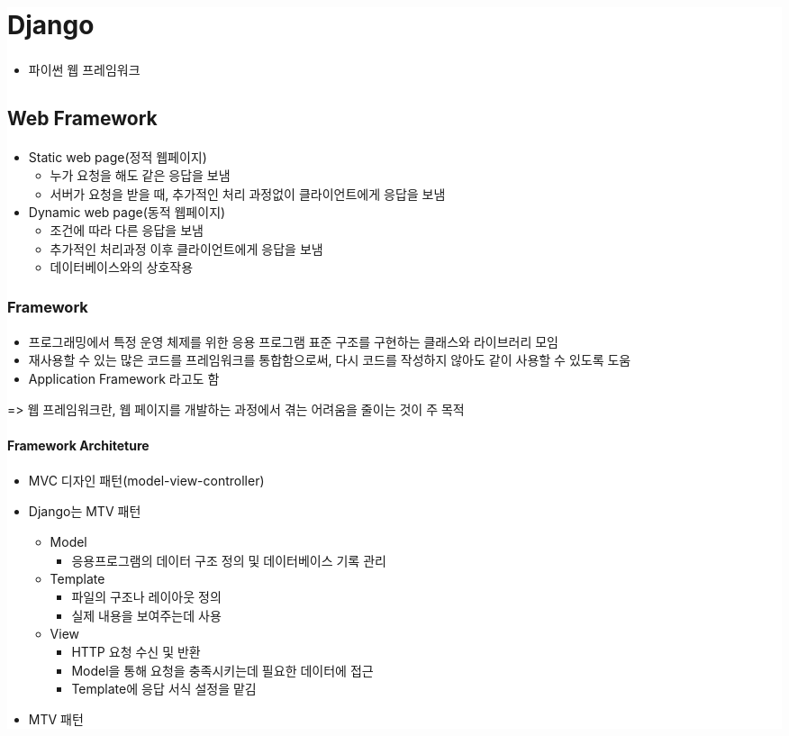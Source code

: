# Django

- 파이썬 웹 프레임워크

## Web Framework

- Static web page(정적 웹페이지)
  - 누가 요청을 해도 같은 응답을 보냄
  - 서버가 요청을 받을 때, 추가적인 처리 과정없이 클라이언트에게 응답을 보냄
- Dynamic web page(동적 웹페이지)
  - 조건에 따라 다른 응답을 보냄
  - 추가적인 처리과정 이후 클라이언트에게 응답을 보냄
  - 데이터베이스와의 상호작용
### Framework

  - 프로그래밍에서 특정 운영 체제를 위한 응용 프로그램 표준 구조를 구현하는 클래스와 라이브러리 모임
  - 재사용할 수 있는 많은 코드를 프레임워크를 통합함으로써, 다시 코드를 작성하지 않아도 같이 사용할 수 있도록 도움
  - Application Framework 라고도 함

=> 웹 프레임워크란, 웹 페이지를 개발하는 과정에서 겪는 어려움을 줄이는 것이 주 목적

#### Framework Architeture
  - MVC 디자인 패턴(model-view-controller)

  - Django는 MTV 패턴
    - Model
      - 응용프로그램의 데이터 구조 정의 및 데이터베이스 기록 관리
    - Template
      - 파일의 구조나 레이아웃 정의
      - 실제 내용을 보여주는데 사용
    - View
      - HTTP 요청 수신 및 반환
      - Model을 통해 요청을 충족시키는데 필요한 데이터에 접근
      - Template에 응답 서식 설정을 맡김
    
  - MTV 패턴

